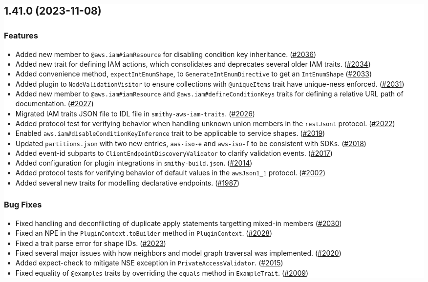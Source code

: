 ## 1.41.0 (2023-11-08)

### Features

- Added new member to `@aws.iam#iamResource` for disabling condition key
  inheritance. ([#2036](https://github.com/smithy-lang/smithy/pull/2036))
- Added new trait for defining IAM actions, which consolidates and deprecates
  several older IAM traits.
  ([#2034](https://github.com/smithy-lang/smithy/pull/2034))
- Added convenience method, `expectIntEnumShape`, to `GenerateIntEnumDirective`
  to get an `IntEnumShape`
  ([#2033](https://github.com/smithy-lang/smithy/pull/2033))
- Added plugin to `NodeValidationVisitor` to ensure collections with
  `@uniqueItems` trait have unique-ness enforced.
  ([#2031](https://github.com/smithy-lang/smithy/pull/2031))
- Added new member to `@aws.iam#iamResource` and `@aws.iam#defineConditionKeys`
  traits for defining a relative URL path of documentation.
  ([#2027](https://github.com/smithy-lang/smithy/pull/2027))
- Migrated IAM traits JSON file to IDL file in `smithy-aws-iam-traits`.
  ([#2026](https://github.com/smithy-lang/smithy/pull/2026))
- Added protocol test for verifying behavior when handling unknown union members
  in the `restJson1` protocol.
  ([#2022](https://github.com/smithy-lang/smithy/pull/2022))
- Enabled `aws.iam#disableConditionKeyInference` trait to be applicable to
  service shapes. ([#2019](https://github.com/smithy-lang/smithy/pull/2019))
- Updated `partitions.json` with two new entries, `aws-iso-e` and `aws-iso-f` to
  be consistent with SDKs.
  ([#2018](https://github.com/smithy-lang/smithy/pull/2018))
- Added event-id subparts to `ClientEndpointDiscoveryValidator` to clarify
  validation events. ([#2017](https://github.com/smithy-lang/smithy/pull/2017))
- Added configuration for plugin integrations in `smithy-build.json`.
  ([#2014](https://github.com/smithy-lang/smithy/pull/2014))
- Added protocol tests for verifying behavior of default values in the
  `awsJson1_1` protocol.
  ([#2002](https://github.com/smithy-lang/smithy/pull/2002))
- Added several new traits for modelling declarative endpoints.
  ([#1987](https://github.com/smithy-lang/smithy/pull/1987))

### Bug Fixes

- Fixed handling and deconflicting of duplicate apply statements targetting
  mixed-in members ([#2030](https://github.com/smithy-lang/smithy/pull/2030))
- Fixed an NPE in the `PluginContext.toBuilder` method in `PluginContext`.
  ([#2028](https://github.com/smithy-lang/smithy/pull/2028))
- Fixed a trait parse error for shape IDs.
  ([#2023](https://github.com/smithy-lang/smithy/pull/2023))
- Fixed several major issues with how neighbors and model graph traversal was
  implemented. ([#2020](https://github.com/smithy-lang/smithy/pull/2020))
- Added expect-check to mitigate NSE exception in `PrivateAccessValidator`.
  ([#2015](https://github.com/smithy-lang/smithy/pull/2015))
- Fixed equality of `@examples` traits by overriding the `equals` method in
  `ExampleTrait`. ([#2009](https://github.com/smithy-lang/smithy/pull/2009))
